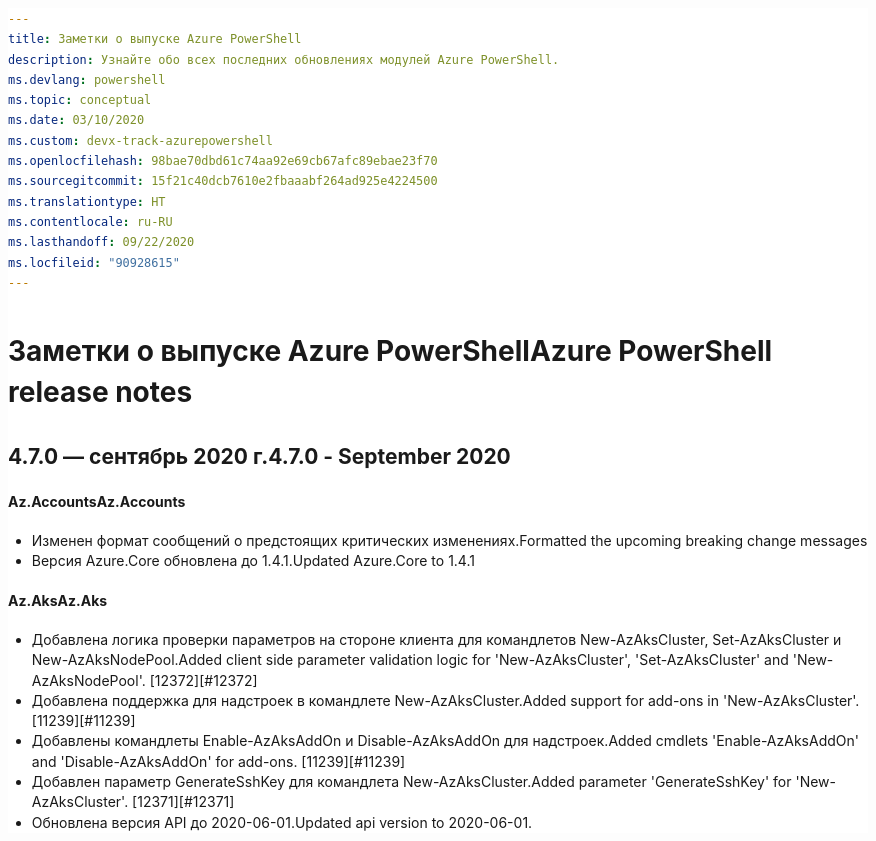 ```yaml
---
title: Заметки о выпуске Azure PowerShell
description: Узнайте обо всех последних обновлениях модулей Azure PowerShell.
ms.devlang: powershell
ms.topic: conceptual
ms.date: 03/10/2020
ms.custom: devx-track-azurepowershell
ms.openlocfilehash: 98bae70dbd61c74aa92e69cb67afc89ebae23f70
ms.sourcegitcommit: 15f21c40dcb7610e2fbaaabf264ad925e4224500
ms.translationtype: HT
ms.contentlocale: ru-RU
ms.lasthandoff: 09/22/2020
ms.locfileid: "90928615"
---
```

# <a name="azure-powershell-release-notes"></a><span data-ttu-id="482b4-103">Заметки о выпуске Azure PowerShell</span><span class="sxs-lookup"><span data-stu-id="482b4-103">Azure PowerShell release notes</span></span>

## <a name="470---september-2020"></a><span data-ttu-id="482b4-104">4.7.0 — сентябрь 2020 г.</span><span class="sxs-lookup"><span data-stu-id="482b4-104">4.7.0 - September 2020</span></span>
#### <a name="azaccounts"></a><span data-ttu-id="482b4-105">Az.Accounts</span><span class="sxs-lookup"><span data-stu-id="482b4-105">Az.Accounts</span></span>
* <span data-ttu-id="482b4-106">Изменен формат сообщений о предстоящих критических изменениях.</span><span class="sxs-lookup"><span data-stu-id="482b4-106">Formatted the upcoming breaking change messages</span></span>
* <span data-ttu-id="482b4-107">Версия Azure.Core обновлена до 1.4.1.</span><span class="sxs-lookup"><span data-stu-id="482b4-107">Updated Azure.Core to 1.4.1</span></span>

#### <a name="azaks"></a><span data-ttu-id="482b4-108">Az.Aks</span><span class="sxs-lookup"><span data-stu-id="482b4-108">Az.Aks</span></span>
* <span data-ttu-id="482b4-109">Добавлена логика проверки параметров на стороне клиента для командлетов New-AzAksCluster, Set-AzAksCluster и New-AzAksNodePool.</span><span class="sxs-lookup"><span data-stu-id="482b4-109">Added client side parameter validation logic for 'New-AzAksCluster', 'Set-AzAksCluster' and 'New-AzAksNodePool'.</span></span> <span data-ttu-id="482b4-110">[12372]</span><span class="sxs-lookup"><span data-stu-id="482b4-110">[#12372]</span></span>
* <span data-ttu-id="482b4-111">Добавлена поддержка для надстроек в командлете New-AzAksCluster.</span><span class="sxs-lookup"><span data-stu-id="482b4-111">Added support for add-ons in 'New-AzAksCluster'.</span></span> <span data-ttu-id="482b4-112">[11239]</span><span class="sxs-lookup"><span data-stu-id="482b4-112">[#11239]</span></span>
* <span data-ttu-id="482b4-113">Добавлены командлеты Enable-AzAksAddOn и Disable-AzAksAddOn для надстроек.</span><span class="sxs-lookup"><span data-stu-id="482b4-113">Added cmdlets 'Enable-AzAksAddOn' and 'Disable-AzAksAddOn' for add-ons.</span></span> <span data-ttu-id="482b4-114">[11239]</span><span class="sxs-lookup"><span data-stu-id="482b4-114">[#11239]</span></span>
* <span data-ttu-id="482b4-115">Добавлен параметр GenerateSshKey для командлета New-AzAksCluster.</span><span class="sxs-lookup"><span data-stu-id="482b4-115">Added parameter 'GenerateSshKey' for 'New-AzAksCluster'.</span></span> <span data-ttu-id="482b4-116">[12371]</span><span class="sxs-lookup"><span data-stu-id="482b4-116">[#12371]</span></span>
* <span data-ttu-id="482b4-117">Обновлена версия API до 2020-06-01.</span><span class="sxs-lookup"><span data-stu-id="482b4-117">Updated api version to 2020-06-01.</span></span>
